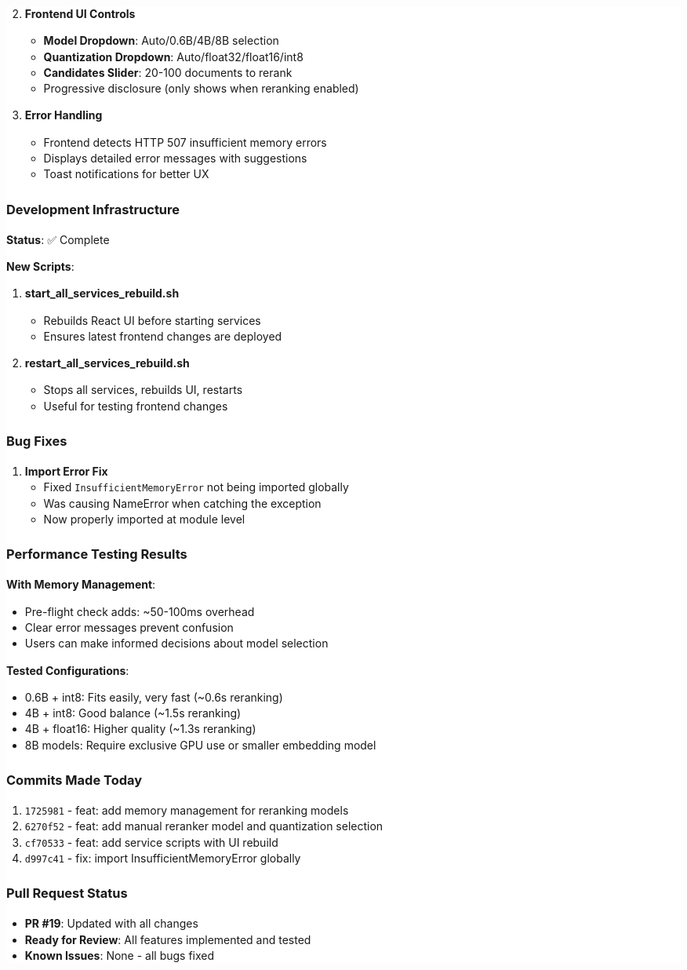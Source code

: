 2. **Frontend UI Controls**
   - **Model Dropdown**: Auto/0.6B/4B/8B selection
   - **Quantization Dropdown**: Auto/float32/float16/int8
   - **Candidates Slider**: 20-100 documents to rerank
   - Progressive disclosure (only shows when reranking enabled)

3. **Error Handling**
   - Frontend detects HTTP 507 insufficient memory errors
   - Displays detailed error messages with suggestions
   - Toast notifications for better UX

### Development Infrastructure
**Status**: ✅ Complete

**New Scripts**:
1. **start_all_services_rebuild.sh**
   - Rebuilds React UI before starting services
   - Ensures latest frontend changes are deployed

2. **restart_all_services_rebuild.sh**
   - Stops all services, rebuilds UI, restarts
   - Useful for testing frontend changes

### Bug Fixes
1. **Import Error Fix**
   - Fixed `InsufficientMemoryError` not being imported globally
   - Was causing NameError when catching the exception
   - Now properly imported at module level

### Performance Testing Results
**With Memory Management**:
- Pre-flight check adds: ~50-100ms overhead
- Clear error messages prevent confusion
- Users can make informed decisions about model selection

**Tested Configurations**:
- 0.6B + int8: Fits easily, very fast (~0.6s reranking)
- 4B + int8: Good balance (~1.5s reranking)
- 4B + float16: Higher quality (~1.3s reranking)
- 8B models: Require exclusive GPU use or smaller embedding model

### Commits Made Today
1. `1725981` - feat: add memory management for reranking models
2. `6270f52` - feat: add manual reranker model and quantization selection
3. `cf70533` - feat: add service scripts with UI rebuild
4. `d997c41` - fix: import InsufficientMemoryError globally

### Pull Request Status
- **PR #19**: Updated with all changes
- **Ready for Review**: All features implemented and tested
- **Known Issues**: None - all bugs fixed
